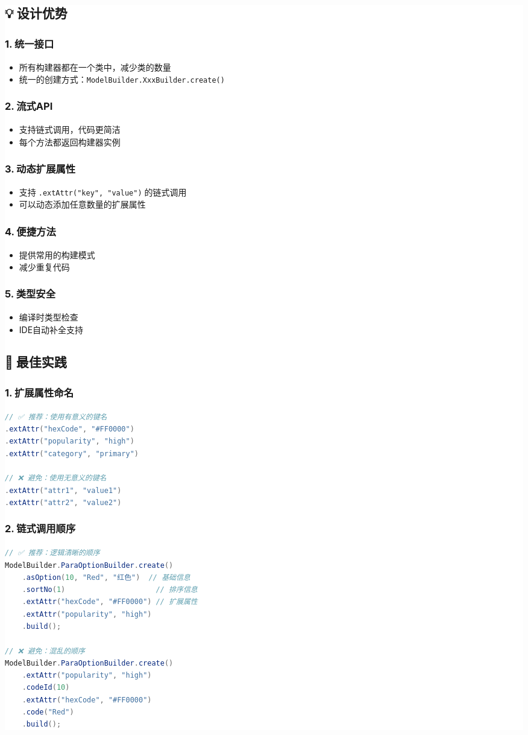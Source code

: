## 💡 设计优势

### 1. **统一接口**
- 所有构建器都在一个类中，减少类的数量
- 统一的创建方式：`ModelBuilder.XxxBuilder.create()`

### 2. **流式API**
- 支持链式调用，代码更简洁
- 每个方法都返回构建器实例

### 3. **动态扩展属性**
- 支持 `.extAttr("key", "value")` 的链式调用
- 可以动态添加任意数量的扩展属性

### 4. **便捷方法**
- 提供常用的构建模式
- 减少重复代码

### 5. **类型安全**
- 编译时类型检查
- IDE自动补全支持

## 🚀 最佳实践

### 1. **扩展属性命名**
```java
// ✅ 推荐：使用有意义的键名
.extAttr("hexCode", "#FF0000")
.extAttr("popularity", "high")
.extAttr("category", "primary")

// ❌ 避免：使用无意义的键名
.extAttr("attr1", "value1")
.extAttr("attr2", "value2")
```

### 2. **链式调用顺序**
```java
// ✅ 推荐：逻辑清晰的顺序
ModelBuilder.ParaOptionBuilder.create()
    .asOption(10, "Red", "红色")  // 基础信息
    .sortNo(1)                     // 排序信息
    .extAttr("hexCode", "#FF0000") // 扩展属性
    .extAttr("popularity", "high")
    .build();

// ❌ 避免：混乱的顺序
ModelBuilder.ParaOptionBuilder.create()
    .extAttr("popularity", "high")
    .codeId(10)
    .extAttr("hexCode", "#FF0000")
    .code("Red")
    .build();
```

